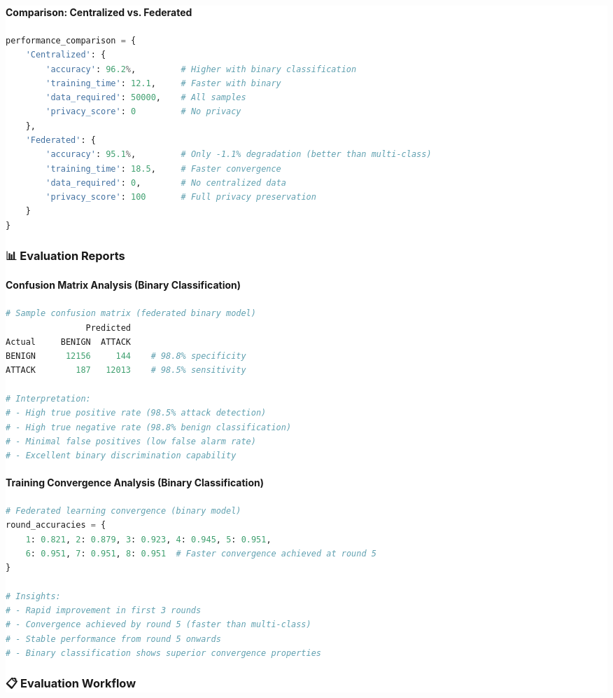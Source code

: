 #### Comparison: Centralized vs. Federated

```python
performance_comparison = {
    'Centralized': {
        'accuracy': 96.2%,         # Higher with binary classification
        'training_time': 12.1,     # Faster with binary
        'data_required': 50000,    # All samples
        'privacy_score': 0         # No privacy
    },
    'Federated': {
        'accuracy': 95.1%,         # Only -1.1% degradation (better than multi-class)
        'training_time': 18.5,     # Faster convergence
        'data_required': 0,        # No centralized data
        'privacy_score': 100       # Full privacy preservation
    }
}
```

### 📊 Evaluation Reports

#### Confusion Matrix Analysis (Binary Classification)

```python
# Sample confusion matrix (federated binary model)
                Predicted
Actual     BENIGN  ATTACK
BENIGN      12156     144    # 98.8% specificity
ATTACK        187   12013    # 98.5% sensitivity

# Interpretation:
# - High true positive rate (98.5% attack detection)
# - High true negative rate (98.8% benign classification)
# - Minimal false positives (low false alarm rate)
# - Excellent binary discrimination capability
```

#### Training Convergence Analysis (Binary Classification)

```python
# Federated learning convergence (binary model)
round_accuracies = {
    1: 0.821, 2: 0.879, 3: 0.923, 4: 0.945, 5: 0.951,
    6: 0.951, 7: 0.951, 8: 0.951  # Faster convergence achieved at round 5
}

# Insights:
# - Rapid improvement in first 3 rounds
# - Convergence achieved by round 5 (faster than multi-class)
# - Stable performance from round 5 onwards
# - Binary classification shows superior convergence properties
```

### 📋 Evaluation Workflow
